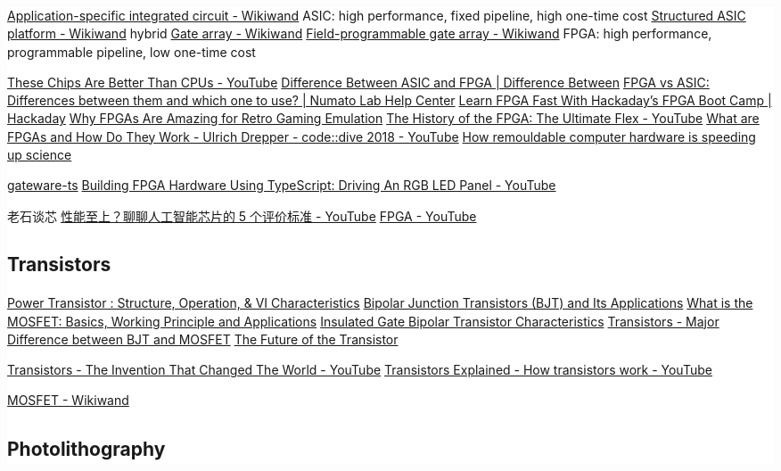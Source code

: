 [Application-specific integrated circuit - Wikiwand](https://www.wikiwand.com/en/Application-specific_integrated_circuit) ASIC: high performance, fixed pipeline, high one-time cost
[Structured ASIC platform - Wikiwand](https://www.wikiwand.com/en/Structured_ASIC_platform) hybrid
[Gate array - Wikiwand](https://www.wikiwand.com/en/Gate_array)
[Field-programmable gate array - Wikiwand](https://www.wikiwand.com/en/Field-programmable_gate_array) FPGA: high performance, programmable pipeline, low one-time cost

[These Chips Are Better Than CPUs - YouTube](https://www.youtube.com/watch?v=7Elgs5HzIbE)
[Difference Between ASIC and FPGA | Difference Between](http://www.differencebetween.net/technology/difference-between-asic-and-fpga/)
[FPGA vs ASIC: Differences between them and which one to use? | Numato Lab Help Center](https://numato.com/blog/differences-between-fpga-and-asics)
[Learn FPGA Fast With Hackaday’s FPGA Boot Camp | Hackaday](https://hackaday.com/2018/08/06/learn-fpga-fast-with-hackadays-fpga-boot-camp/)
[Why FPGAs Are Amazing for Retro Gaming Emulation](https://www.howtogeek.com/783770/why-fpgas-are-amazing-for-retro-gaming-emulation/)
[The History of the FPGA: The Ultimate Flex - YouTube](https://www.youtube.com/watch?v=m-8G1Yixb34)
[What are FPGAs and How Do They Work - Ulrich Drepper - code::dive 2018 - YouTube](https://www.youtube.com/watch?v=bReSjVGMDRs)
[How remouldable computer hardware is speeding up science](https://www.nature.com/articles/d41586-021-03627-8)

[gateware-ts](https://gateware-ts.github.io/gateware-ts/)
[Building FPGA Hardware Using TypeScript: Driving An RGB LED Panel - YouTube](https://www.youtube.com/watch?v=Otx96lJnLeo)

老石谈芯
[性能至上？聊聊人工智能芯片的 5 个评价标准 - YouTube](https://www.youtube.com/watch?v=KICKrJZMoKA)
[FPGA - YouTube](https://www.youtube.com/playlist?list=PLZbVf-X2rhjYlnuV7wgWqRAaJdFI3d3Jh)

## Transistors

[Power Transistor : Structure, Operation, & VI Characteristics](https://www.elprocus.com/what-is-a-power-transistor-types-and-its-working/)
[Bipolar Junction Transistors (BJT) and Its Applications](https://www.elprocus.com/bipolar-junction-transistors-working-principle-and-applications/)
[What is the MOSFET: Basics, Working Principle and Applications](https://www.elprocus.com/mosfet-as-a-switch-circuit-diagram-free-circuits/)
[Insulated Gate Bipolar Transistor Characteristics](https://www.elprocus.com/insulated-gate-bipolar-transistor-circuit-and-characteristics/)
[Transistors - Major Difference between BJT and MOSFET](https://www.elprocus.com/difference-between-bjt-and-mosfet/)
[The Future of the Transistor](https://www.semianalysis.com/p/the-future-of-the-transistor)

[Transistors - The Invention That Changed The World - YouTube](https://www.youtube.com/watch?v=OwS9aTE2Go4)
[Transistors Explained - How transistors work - YouTube](https://www.youtube.com/watch?v=J4oO7PT_nzQ)

[MOSFET - Wikiwand](https://www.wikiwand.com/en/MOSFET)

## Photolithography
